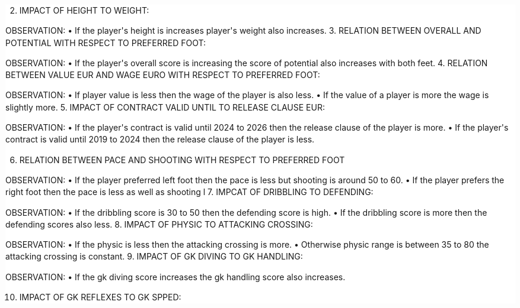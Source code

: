 



2. IMPACT OF HEIGHT TO WEIGHT:
 
OBSERVATION:
•	If the player's height is increases player's weight also increases.
3. RELATION BETWEEN OVERALL AND POTENTIAL WITH RESPECT TO PREFERRED FOOT:



OBSERVATION:
•	If the player's overall score is increasing the score of potential also increases with both feet.
4. RELATION BETWEEN VALUE EUR AND WAGE EURO WITH RESPECT TO PREFERRED FOOT:





OBSERVATION:
•	If player value is less then the wage of the player is also less.
•	If the value of a player is more the wage is slightly more.
5. IMPACT OF CONTRACT VALID UNTIL TO RELEASE CLAUSE EUR:
 
OBSERVATION:
•	If the player's contract is valid until 2024 to 2026 then the release clause of the player is more.
•	If the player's contract is valid until 2019 to 2024 then the release clause of the player is less.


6. RELATION BETWEEN PACE AND SHOOTING WITH RESPECT TO PREFERRED FOOT
 

OBSERVATION:
•	If the player preferred left foot then the pace is less but shooting is around 50 to 60.
•	If the player prefers the right foot then the pace is less as well as shooting l
7. IMPCAT OF DRIBBLING TO DEFENDING:



OBSERVATION:
•	If the dribbling score is 30 to 50 then the defending score is high.
•	If the dribbling score is more then the defending scores also less.
8. IMPACT OF PHYSIC TO ATTACKING CROSSING:







OBSERVATION:
•	If the physic is less then the attacking crossing is more.
•	Otherwise physic range is between 35 to 80 the attacking crossing is constant.
9. IMPACT OF GK DIVING TO GK HANDLING:




OBSERVATION:
•	If the gk diving score increases the gk handling score also increases.


10. IMPACT OF GK REFLEXES TO GK SPPED:
